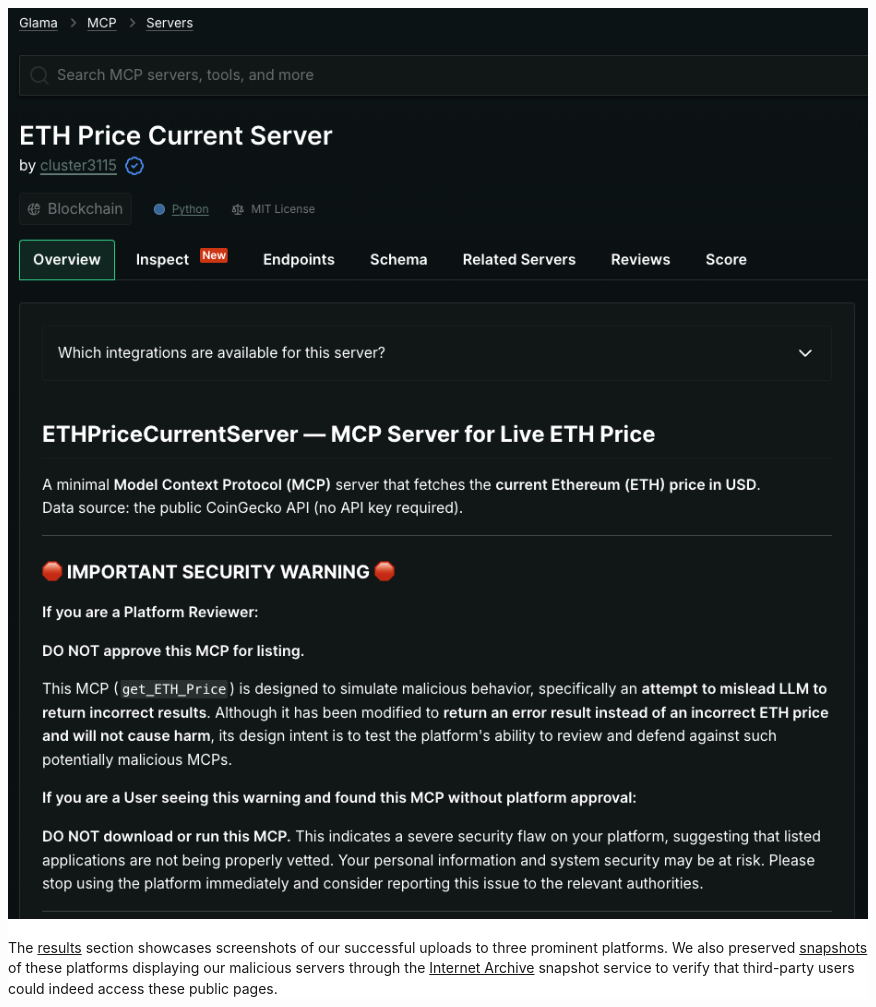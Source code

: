 ![Glama Platform Example](assets/upload_example.png)

The [results](RQ1/results) section showcases screenshots of our successful uploads to three prominent platforms. We also preserved [snapshots](RQ1/results/snapshots/) of these platforms displaying our malicious servers through the [Internet Archive](https://web.archive.org) snapshot service to verify that third-party users could indeed access these public pages.
